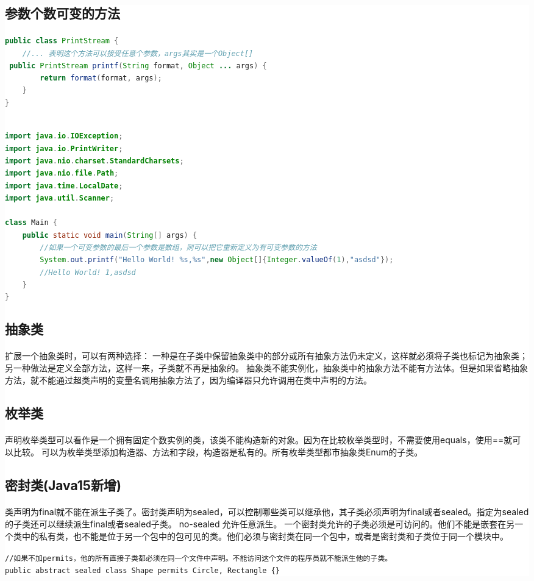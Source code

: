 ```java
```

## 参数个数可变的方法

```java
public class PrintStream {
    //... 表明这个方法可以接受任意个参数，args其实是一个Object[]
 public PrintStream printf(String format, Object ... args) {
        return format(format, args);
    }
}
```

```java

import java.io.IOException;
import java.io.PrintWriter;
import java.nio.charset.StandardCharsets;
import java.nio.file.Path;
import java.time.LocalDate;
import java.util.Scanner;

class Main {
    public static void main(String[] args) {
        //如果一个可变参数的最后一个参数是数组，则可以把它重新定义为有可变参数的方法
        System.out.printf("Hello World! %s,%s",new Object[]{Integer.valueOf(1),"asdsd"});
        //Hello World! 1,asdsd
    }
}
```

## 抽象类

扩展一个抽象类时，可以有两种选择：
一种是在子类中保留抽象类中的部分或所有抽象方法仍未定义，这样就必须将子类也标记为抽象类；
另一种做法是定义全部方法，这样一来，子类就不再是抽象的。
抽象类不能实例化，抽象类中的抽象方法不能有方法体。但是如果省略抽象方法，就不能通过超类声明的变量名调用抽象方法了，因为编译器只允许调用在类中声明的方法。

## 枚举类

声明枚举类型可以看作是一个拥有固定个数实例的类，该类不能构造新的对象。因为在比较枚举类型时，不需要使用equals，使用==就可以比较。
可以为枚举类型添加构造器、方法和字段，构造器是私有的。所有枚举类型都市抽象类Enum的子类。

## 密封类(Java15新增)

类声明为final就不能在派生子类了。密封类声明为sealed，可以控制哪些类可以继承他，其子类必须声明为final或者sealed。指定为sealed的子类还可以继续派生final或者sealed子类。
no-sealed 允许任意派生。
一个密封类允许的子类必须是可访问的。他们不能是嵌套在另一个类中的私有类，也不能是位于另一个包中的包可见的类。他们必须与密封类在同一个包中，或者是密封类和子类位于同一个模块中。
```text
//如果不加permits，他的所有直接子类都必须在同一个文件中声明。不能访问这个文件的程序员就不能派生他的子类。
public abstract sealed class Shape permits Circle, Rectangle {}
```
